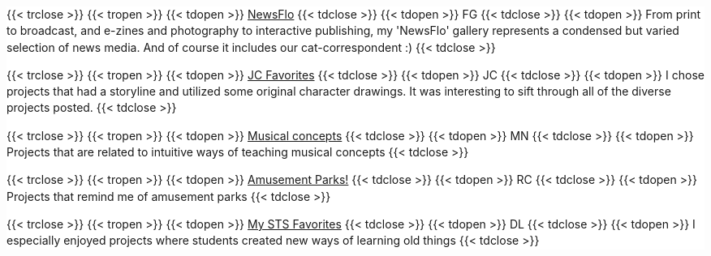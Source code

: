 {{< trclose >}}
{{< tropen >}}
{{< tdopen >}}
[NewsFlo](http://scratch.mit.edu/galleries/view/59546)
{{< tdclose >}}
{{< tdopen >}}
FG
{{< tdclose >}}
{{< tdopen >}}
From print to broadcast, and e-zines and photography to interactive publishing, my 'NewsFlo' gallery represents a condensed but varied selection of news media. And of course it includes our cat-correspondent :)
{{< tdclose >}}

{{< trclose >}}
{{< tropen >}}
{{< tdopen >}}
[JC Favorites](http://scratch.mit.edu/galleries/view/59586/)
{{< tdclose >}}
{{< tdopen >}}
JC
{{< tdclose >}}
{{< tdopen >}}
I chose projects that had a storyline and utilized some original character drawings. It was interesting to sift through all of the diverse projects posted.
{{< tdclose >}}

{{< trclose >}}
{{< tropen >}}
{{< tdopen >}}
[Musical concepts](http://scratch.mit.edu/galleries/view/59656)
{{< tdclose >}}
{{< tdopen >}}
MN
{{< tdclose >}}
{{< tdopen >}}
Projects that are related to intuitive ways of teaching musical concepts
{{< tdclose >}}

{{< trclose >}}
{{< tropen >}}
{{< tdopen >}}
[Amusement Parks!](http://scratch.mit.edu/galleries/view/59744)
{{< tdclose >}}
{{< tdopen >}}
RC
{{< tdclose >}}
{{< tdopen >}}
Projects that remind me of amusement parks
{{< tdclose >}}

{{< trclose >}}
{{< tropen >}}
{{< tdopen >}}
[My STS Favorites](http://scratch.mit.edu/galleries/view/59735)
{{< tdclose >}}
{{< tdopen >}}
DL
{{< tdclose >}}
{{< tdopen >}}
I especially enjoyed projects where students created new ways of learning old things
{{< tdclose >}}
